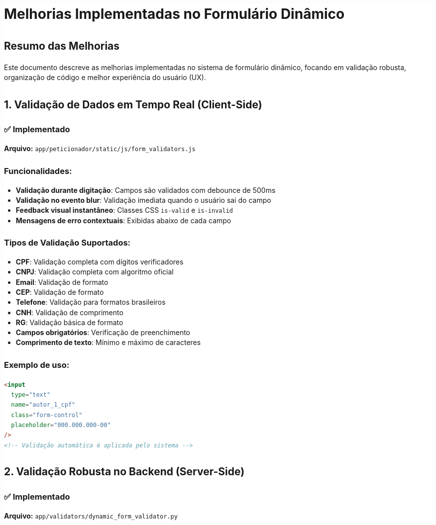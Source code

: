 # Melhorias Implementadas no Formulário Dinâmico

## Resumo das Melhorias

Este documento descreve as melhorias implementadas no sistema de formulário dinâmico, focando em validação robusta, organização de código e melhor experiência do usuário (UX).

## 1. Validação de Dados em Tempo Real (Client-Side)

### ✅ Implementado

**Arquivo:** `app/peticionador/static/js/form_validators.js`

### Funcionalidades:

- **Validação durante digitação**: Campos são validados com debounce de 500ms
- **Validação no evento blur**: Validação imediata quando o usuário sai do campo
- **Feedback visual instantâneo**: Classes CSS `is-valid` e `is-invalid`
- **Mensagens de erro contextuais**: Exibidas abaixo de cada campo

### Tipos de Validação Suportados:

- **CPF**: Validação completa com dígitos verificadores
- **CNPJ**: Validação completa com algoritmo oficial
- **Email**: Validação de formato
- **CEP**: Validação de formato
- **Telefone**: Validação para formatos brasileiros
- **CNH**: Validação de comprimento
- **RG**: Validação básica de formato
- **Campos obrigatórios**: Verificação de preenchimento
- **Comprimento de texto**: Mínimo e máximo de caracteres

### Exemplo de uso:

```html
<input
  type="text"
  name="autor_1_cpf"
  class="form-control"
  placeholder="000.000.000-00"
/>
<!-- Validação automática é aplicada pelo sistema -->
```

## 2. Validação Robusta no Backend (Server-Side)

### ✅ Implementado

**Arquivo:** `app/validators/dynamic_form_validator.py`
